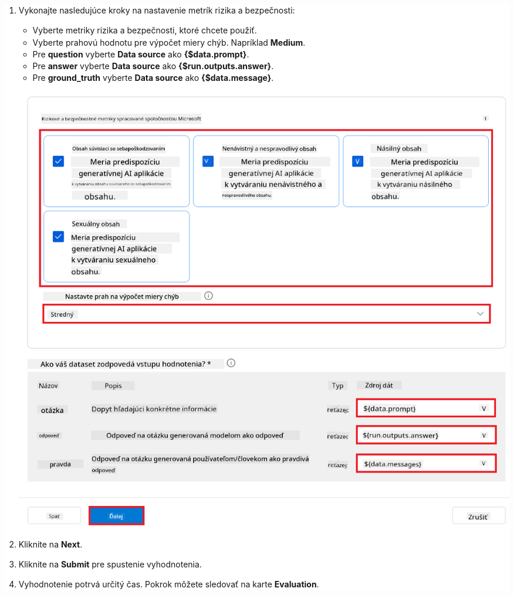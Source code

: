 1. Vykonajte nasledujúce kroky na nastavenie metrík rizika a bezpečnosti:

    - Vyberte metriky rizika a bezpečnosti, ktoré chcete použiť.
    - Vyberte prahovú hodnotu pre výpočet miery chýb. Napríklad **Medium**.
    - Pre **question** vyberte **Data source** ako **{$data.prompt}**.
    - Pre **answer** vyberte **Data source** ako **{$run.outputs.answer}**.
    - Pre **ground_truth** vyberte **Data source** ako **{$data.message}**.

    ![Prompt flow evaluation.](../../../../../../translated_images/evaluation-setting3-2.d53bd075c60a45a2fab8ffb7e4dc28e8e544d2a093fbc9f63449a03984df98d9.sk.png)

1. Kliknite na **Next**.

1. Kliknite na **Submit** pre spustenie vyhodnotenia.

1. Vyhodnotenie potrvá určitý čas. Pokrok môžete sledovať na karte **Evaluation**.

